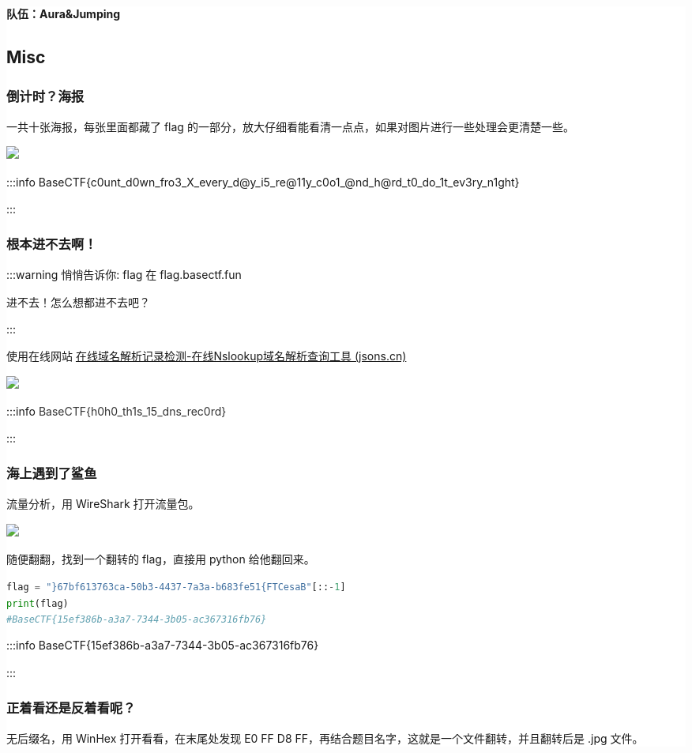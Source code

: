 **队伍：Aura&Jumping**

## Misc
### 倒计时？海报
一共十张海报，每张里面都藏了 flag 的一部分，放大仔细看能看清一点点，如果对图片进行一些处理会更清楚一些。

![](../../../images/326453d8e76a11270ab6799bc459d8cc.png)

:::info
BaseCTF{c0unt_d0wn_fro3_X_every_d@y_i5_re@11y_c0o1_@nd_h@rd_t0_do_1t_ev3ry_n1ght}

:::



### 根本进不去啊！
:::warning
悄悄告诉你: flag 在 flag.basectf.fun

进不去！怎么想都进不去吧？

:::

使用在线网站 [在线域名解析记录检测-在线Nslookup域名解析查询工具 (jsons.cn)](http://www.jsons.cn/nslookup/)

![](../../../images/294063659f730ae9f10c9260d180f759.png)

:::info
<font style="color:rgb(51, 51, 51);">BaseCTF{h0h0_th1s_15_dns_rec0rd}</font>

:::



### 海上遇到了鲨鱼
流量分析，用 WireShark 打开流量包。

![](../../../images/71f39c4bcccf3ae6c2df464c6a5efcdc.png)

随便翻翻，找到一个翻转的 flag，直接用 python 给他翻回来。

```python
flag = "}67bf613763ca-50b3-4437-7a3a-b683fe51{FTCesaB"[::-1]
print(flag)
#BaseCTF{15ef386b-a3a7-7344-3b05-ac367316fb76}
```

:::info
BaseCTF{15ef386b-a3a7-7344-3b05-ac367316fb76}

:::



### 正着看还是反着看呢？
无后缀名，用 WinHex 打开看看，在末尾处发现 E0 FF D8 FF，再结合题目名字，这就是一个文件翻转，并且翻转后是 .jpg 文件。
